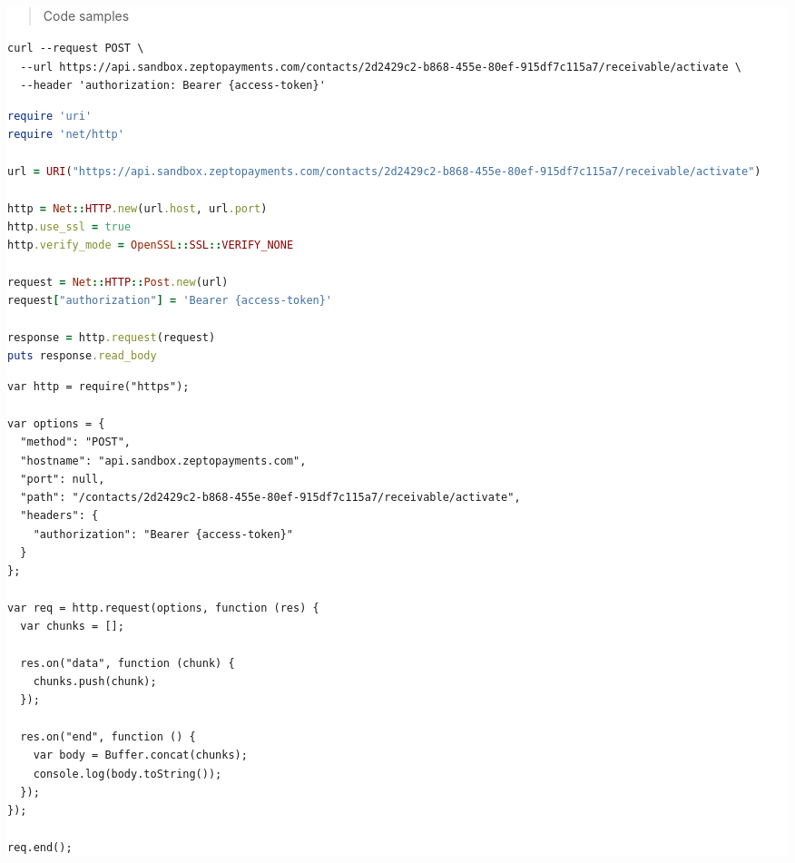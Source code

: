 <a id="opIdActivateAReceivableContact"></a>

> Code samples

```shell
curl --request POST \
  --url https://api.sandbox.zeptopayments.com/contacts/2d2429c2-b868-455e-80ef-915df7c115a7/receivable/activate \
  --header 'authorization: Bearer {access-token}'
```

```ruby
require 'uri'
require 'net/http'

url = URI("https://api.sandbox.zeptopayments.com/contacts/2d2429c2-b868-455e-80ef-915df7c115a7/receivable/activate")

http = Net::HTTP.new(url.host, url.port)
http.use_ssl = true
http.verify_mode = OpenSSL::SSL::VERIFY_NONE

request = Net::HTTP::Post.new(url)
request["authorization"] = 'Bearer {access-token}'

response = http.request(request)
puts response.read_body
```

```javascript--node
var http = require("https");

var options = {
  "method": "POST",
  "hostname": "api.sandbox.zeptopayments.com",
  "port": null,
  "path": "/contacts/2d2429c2-b868-455e-80ef-915df7c115a7/receivable/activate",
  "headers": {
    "authorization": "Bearer {access-token}"
  }
};

var req = http.request(options, function (res) {
  var chunks = [];

  res.on("data", function (chunk) {
    chunks.push(chunk);
  });

  res.on("end", function () {
    var body = Buffer.concat(chunks);
    console.log(body.toString());
  });
});

req.end();
```
